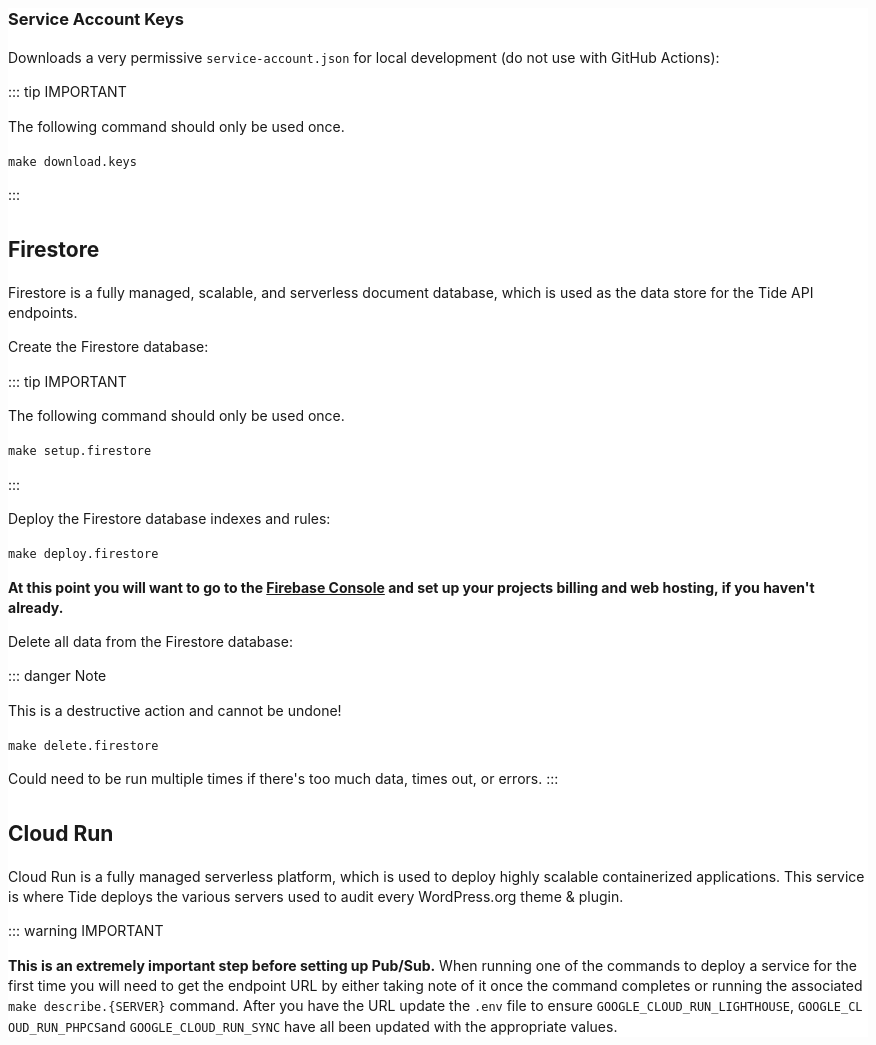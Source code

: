 ### Service Account Keys

Downloads a very permissive `service-account.json` for local development (do not use with 
GitHub Actions):

::: tip IMPORTANT

The following command should only be used once.

    make download.keys
:::

## Firestore

Firestore is a fully managed, scalable, and serverless document database, which is used as 
the data store for the Tide API endpoints.

Create the Firestore database:

::: tip IMPORTANT

The following command should only be used once.

    make setup.firestore
:::

Deploy the Firestore database indexes and rules:

    make deploy.firestore

**At this point you will want to go to the [Firebase Console] and set up your projects 
billing and web hosting, if you haven't already.**

Delete all data from the Firestore database:

::: danger Note

This is a destructive action and cannot be undone!

    make delete.firestore

Could need to be run multiple times if there's too much data, times out, or errors.
:::

## Cloud Run

Cloud Run is a fully managed serverless platform, which is used to deploy highly scalable 
containerized applications. This service is where Tide deploys the various servers used to 
audit every WordPress.org theme & plugin.

::: warning IMPORTANT

**This is an extremely important step before setting up Pub/Sub.** When running one of the 
commands to deploy a service for the first time you will need to get the endpoint URL by 
either taking note of it once the command completes or running the associated 
`make describe.{SERVER}` command. After you have the URL update the `.env` file to ensure 
`GOOGLE_CLOUD_RUN_LIGHTHOUSE`, `GOOGLE_CLOUD_RUN_PHPCS`and `GOOGLE_CLOUD_RUN_SYNC` have all 
been updated with the appropriate values.


[Firebase Console]: https://console.firebase.google.com/
[concurrency-argument]: https://cloud.google.com/sdk/gcloud/reference/run/deploy#--concurrency
[memory-arg]: https://cloud.google.com/sdk/gcloud/reference/run/deploy#--memory
[gcp-console]: https://console.cloud.google.com/welcome
[sa-account]: https://console.cloud.google.com/iam-admin/serviceaccounts
[roles]: https://firebase.google.com/docs/projects/iam/roles-predefined-product
[serverless-overview]: https://firebase.google.com/docs/hosting/serverless-overview
[new-sa]: https://cloud.google.com/iam/docs/creating-managing-service-account-keys#creating_service_account_keys
[secrets]: https://docs.github.com/en/free-pro-team@latest/actions/reference/encrypted-secrets#creating-encrypted-secrets-for-a-repository
